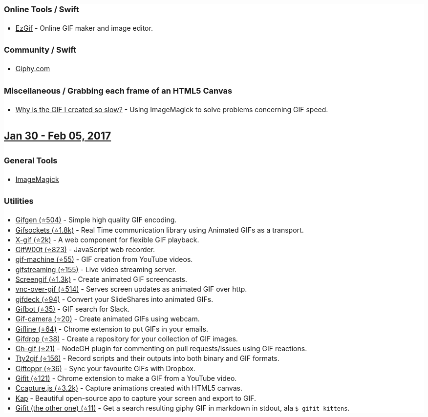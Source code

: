 ### Online Tools / Swift

*   [EzGif](https://ezgif.com/) - Online GIF maker and image editor.

### Community / Swift

*   [Giphy.com](https://giphy.com)

### Miscellaneous / Grabbing each frame of an HTML5 Canvas

*   [Why is the GIF I created so slow?](https://superuser.com/questions/569924/why-is-the-gif-i-created-so-slow/569967) - Using ImageMagick to solve problems concerning GIF speed.

## [Jan 30 - Feb 05, 2017](/content/2017/5/README.md)

### General Tools

*   [ImageMagick](http://www.imagemagick.org/script/index.php)

### Utilities

*   [Gifgen (⭐504)](https://github.com/lukechilds/gifgen) - Simple high quality GIF encoding.
*   [Gifsockets (⭐1.8k)](https://github.com/videlalvaro/gifsockets) - Real Time communication library using Animated GIFs as a transport.
*   [X-gif (⭐2k)](https://github.com/geelen/x-gif) - A web component for flexible GIF playback.
*   [GifW00t (⭐823)](https://github.com/yaronn/GifW00t) - JavaScript web recorder.
*   [gif-machine (⭐55)](https://github.com/lelandbatey/gif-machine) - GIF creation from YouTube videos.
*   [gifstreaming (⭐155)](https://github.com/jbochi/gifstreaming) - Live video streaming server.
*   [Screengif (⭐1.3k)](https://github.com/dergachev/screengif) - Create animated GIF screencasts.
*   [vnc-over-gif (⭐514)](https://github.com/sidorares/vnc-over-gif) - Serves screen updates as animated GIF over http.
*   [gifdeck (⭐94)](https://github.com/jaipandya/gifdeck) - Convert your SlideShares into animated GIFs.
*   [Gifbot (⭐35)](https://github.com/schuyler/gifbot) - GIF search for Slack.
*   [Gif-camera (⭐20)](https://github.com/FuzzyWobble/GIF-Camera) - Create animated GIFs using webcam.
*   [Gifline (⭐64)](https://github.com/zehfernandes/gifline) - Chrome extension to put GIFs in your emails.
*   [Gifdrop (⭐38)](https://github.com/markjaquith/gifdrop) - Create a repository for your collection of GIF images.
*   [Gh-gif (⭐21)](https://github.com/node-gh/gh-gif) - NodeGH plugin for commenting on pull requests/issues using GIF reactions.
*   [Tty2gif (⭐156)](https://github.com/z24/tty2gif) - Record scripts and their outputs into both binary and GIF formats.
*   [Giftoppr (⭐36)](https://github.com/desktoppr/giftoppr) - Sync your favourite GIFs with Dropbox.
*   [Gifit (⭐121)](https://github.com/Fauntleroy/GIFit) - Chrome extension to make a GIF from a YouTube video.
*   [Ccapture.js (⭐3.2k)](https://github.com/spite/ccapture.js) - Capture animations created with HTML5 canvas.
*   [Kap](https://getkap.co/) - Beautiful open-source app to capture your screen and export to GIF.
*   [Gifit (the other one) (⭐11)](https://github.com/rotblauer/gifit) - Get a search resulting giphy GIF in markdown in stdout, ala `$ gifit kittens`.
